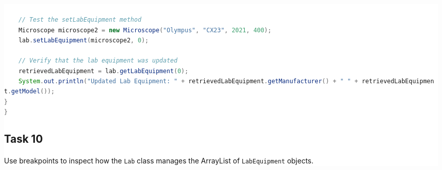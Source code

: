 ```java

    // Test the setLabEquipment method
    Microscope microscope2 = new Microscope("Olympus", "CX23", 2021, 400);
    lab.setLabEquipment(microscope2, 0);

    // Verify that the lab equipment was updated
    retrievedLabEquipment = lab.getLabEquipment(0);
    System.out.println("Updated Lab Equipment: " + retrievedLabEquipment.getManufacturer() + " " + retrievedLabEquipment.getModel());
}
}
```
## Task 10
Use breakpoints to inspect how the `Lab` class manages the ArrayList of `LabEquipment` objects.
